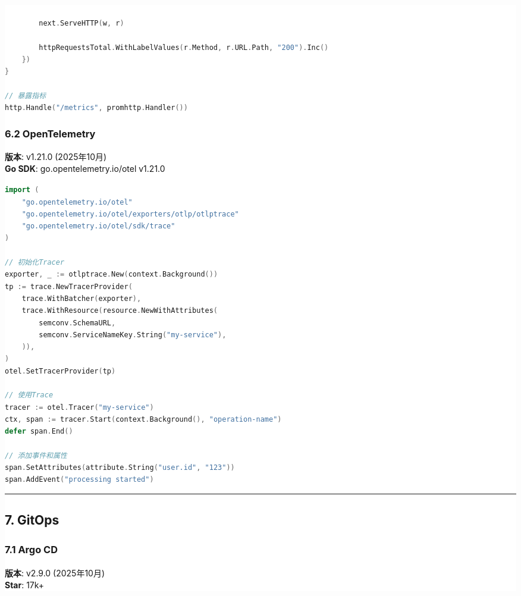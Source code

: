 ```go
        
        next.ServeHTTP(w, r)
        
        httpRequestsTotal.WithLabelValues(r.Method, r.URL.Path, "200").Inc()
    })
}

// 暴露指标
http.Handle("/metrics", promhttp.Handler())
```

### 6.2 OpenTelemetry

**版本**: v1.21.0 (2025年10月)  
**Go SDK**: go.opentelemetry.io/otel v1.21.0

```go
import (
    "go.opentelemetry.io/otel"
    "go.opentelemetry.io/otel/exporters/otlp/otlptrace"
    "go.opentelemetry.io/otel/sdk/trace"
)

// 初始化Tracer
exporter, _ := otlptrace.New(context.Background())
tp := trace.NewTracerProvider(
    trace.WithBatcher(exporter),
    trace.WithResource(resource.NewWithAttributes(
        semconv.SchemaURL,
        semconv.ServiceNameKey.String("my-service"),
    )),
)
otel.SetTracerProvider(tp)

// 使用Trace
tracer := otel.Tracer("my-service")
ctx, span := tracer.Start(context.Background(), "operation-name")
defer span.End()

// 添加事件和属性
span.SetAttributes(attribute.String("user.id", "123"))
span.AddEvent("processing started")
```

---

## 7. GitOps

### 7.1 Argo CD

**版本**: v2.9.0 (2025年10月)  
**Star**: 17k+

